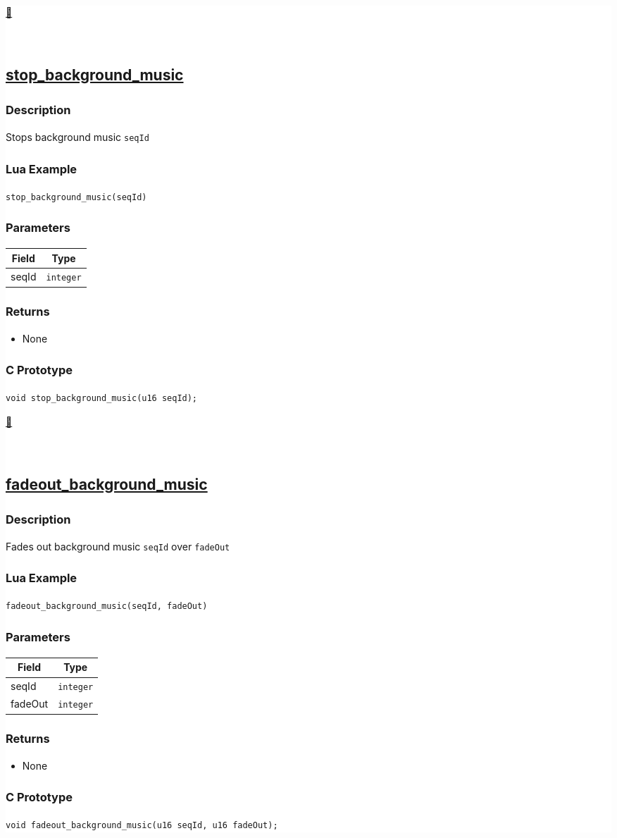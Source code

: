[:arrow_up_small:](#)

<br />

## [stop_background_music](#stop_background_music)

### Description
Stops background music `seqId`

### Lua Example
`stop_background_music(seqId)`

### Parameters
| Field | Type |
| ----- | ---- |
| seqId | `integer` |

### Returns
- None

### C Prototype
`void stop_background_music(u16 seqId);`

[:arrow_up_small:](#)

<br />

## [fadeout_background_music](#fadeout_background_music)

### Description
Fades out background music `seqId` over `fadeOut`

### Lua Example
`fadeout_background_music(seqId, fadeOut)`

### Parameters
| Field | Type |
| ----- | ---- |
| seqId | `integer` |
| fadeOut | `integer` |

### Returns
- None

### C Prototype
`void fadeout_background_music(u16 seqId, u16 fadeOut);`
